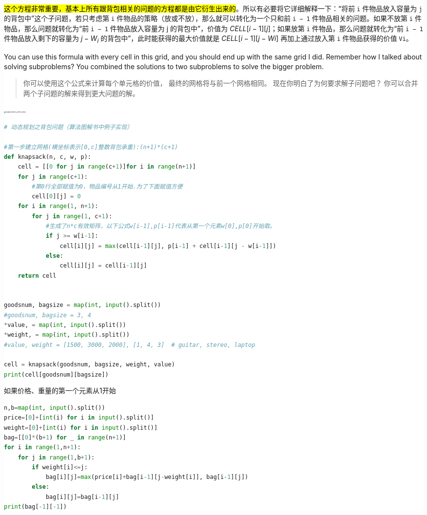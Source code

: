 
<mark>这个方程非常重要，基本上所有跟背包相关的问题的方程都是由它衍生出来的</mark>。所以有必要将它详细解释一下：“将前 `i` 件物品放入容量为 `j` 的背包中”这个子问题，若只考虑第 `i` 件物品的策略（放或不放），那么就可以转化为一个只和前 `i − 1` 件物品相关的问题。如果不放第 `i` 件物品，那么问题就转化为“前 `i − 1` 件物品放入容量为 j 的背包中”，价值为 $CELL[i − 1][j]$；如果放第 `i` 件物品，那么问题就转化为“前 `i − 1` 件物品放入剩下的容量为 $j − W_i$ 的背包中”，此时能获得的最大价值就是 $CELL[i − 1][j − Wi]$ 再加上通过放入第 `i` 件物品获得的价值 `Vi`。

You  can  use  this  formula  with  every  cell  in  this  grid,  and  you  should  end  up  with  the  same  grid  I  did.  Remember  how  I  talked  about  solving  subproblems?  You  combined  the  solutions  to  two  subproblems  to  solve  the  bigger  problem.

> 你可以使用这个公式来计算每个单元格的价值， 最终的网格将与前一个网格相同。 现在你明白了为何要求解子问题吧？ 你可以合并两个子问题的解来得到更大问题的解。
>

<img src="https://raw.githubusercontent.com/GMyhf/img/main/img/subproblems_with_items.png" alt="subproblems_with_items" style="zoom:25%;" />

```python
# 动态规划之背包问题（算法图解书中例子实现）

#第一步建立网格(横坐标表示[0,c]整数背包承重):(n+1)*(c+1)
def knapsack(n, c, w, p):
    cell = [[0 for j in range(c+1)]for i in range(n+1)]
    for j in range(c+1):
        #第0行全部赋值为0，物品编号从1开始.为了下面赋值方便
        cell[0][j] = 0
    for i in range(1, n+1):
        for j in range(1, c+1):
            #生成了n*c有效矩阵，以下公式w[i-1],p[i-1]代表从第一个元素w[0],p[0]开始取。
            if j >= w[i-1]:
                cell[i][j] = max(cell[i-1][j], p[i-1] + cell[i-1][j - w[i-1]])
            else:
                cell[i][j] = cell[i-1][j]
    return cell


goodsnum, bagsize = map(int, input().split())
#goodsnum, bagsize = 3, 4
*value, = map(int, input().split())
*weight, = map(int, input().split())
#value, weight = [1500, 3000, 2000], [1, 4, 3]  # guitar, stereo, laptop

cell = knapsack(goodsnum, bagsize, weight, value)
print(cell[goodsnum][bagsize])
```



如果价格、重量的第一个元素从1开始

```python
n,b=map(int, input().split())
price=[0]+[int(i) for i in input().split()]
weight=[0]+[int(i) for i in input().split()]
bag=[[0]*(b+1) for _ in range(n+1)]
for i in range(1,n+1):
    for j in range(1,b+1):
        if weight[i]<=j:
            bag[i][j]=max(price[i]+bag[i-1][j-weight[i]], bag[i-1][j])
        else:
            bag[i][j]=bag[i-1][j]
print(bag[-1][-1])
```
